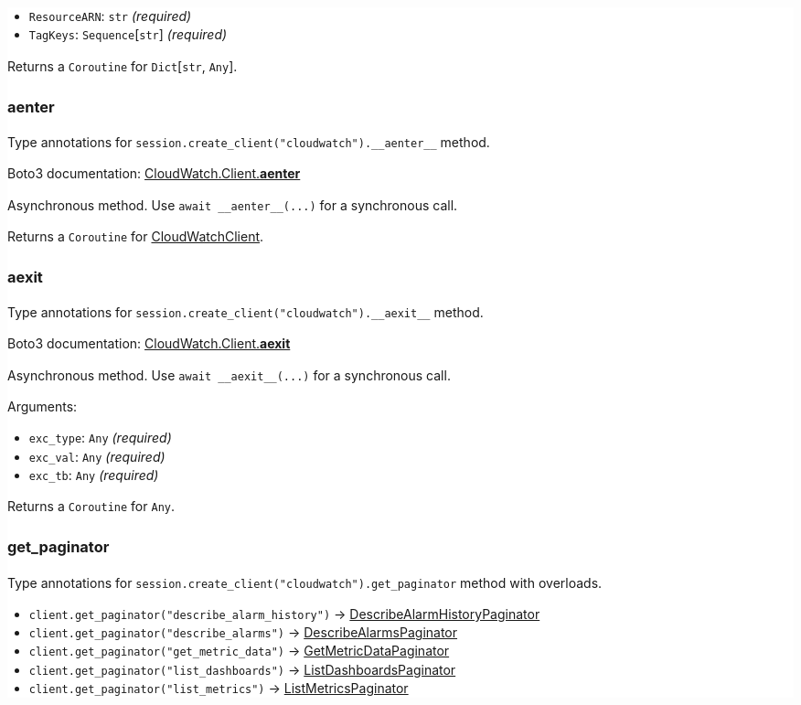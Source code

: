 - `ResourceARN`: `str` *(required)*
- `TagKeys`: `Sequence`\[`str`\] *(required)*

Returns a `Coroutine` for `Dict`\[`str`, `Any`\].

<a id="__aenter__"></a>

### __aenter__

Type annotations for `session.create_client("cloudwatch").__aenter__` method.

Boto3 documentation:
[CloudWatch.Client.__aenter__](https://boto3.amazonaws.com/v1/documentation/api/latest/reference/services/cloudwatch.html#CloudWatch.Client.__aenter__)

Asynchronous method. Use `await __aenter__(...)` for a synchronous call.

Returns a `Coroutine` for [CloudWatchClient](#cloudwatchclient).

<a id="__aexit__"></a>

### __aexit__

Type annotations for `session.create_client("cloudwatch").__aexit__` method.

Boto3 documentation:
[CloudWatch.Client.__aexit__](https://boto3.amazonaws.com/v1/documentation/api/latest/reference/services/cloudwatch.html#CloudWatch.Client.__aexit__)

Asynchronous method. Use `await __aexit__(...)` for a synchronous call.

Arguments:

- `exc_type`: `Any` *(required)*
- `exc_val`: `Any` *(required)*
- `exc_tb`: `Any` *(required)*

Returns a `Coroutine` for `Any`.

<a id="get_paginator"></a>

### get_paginator

Type annotations for `session.create_client("cloudwatch").get_paginator` method
with overloads.

- `client.get_paginator("describe_alarm_history")` ->
  [DescribeAlarmHistoryPaginator](./paginators.md#describealarmhistorypaginator)
- `client.get_paginator("describe_alarms")` ->
  [DescribeAlarmsPaginator](./paginators.md#describealarmspaginator)
- `client.get_paginator("get_metric_data")` ->
  [GetMetricDataPaginator](./paginators.md#getmetricdatapaginator)
- `client.get_paginator("list_dashboards")` ->
  [ListDashboardsPaginator](./paginators.md#listdashboardspaginator)
- `client.get_paginator("list_metrics")` ->
  [ListMetricsPaginator](./paginators.md#listmetricspaginator)

<a id="get_waiter"></a>
